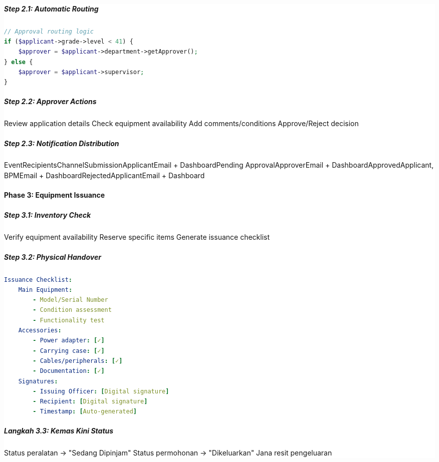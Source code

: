 ##### Step 2.1: Automatic Routing

```php
// Approval routing logic
if ($applicant->grade->level < 41) {
    $approver = $applicant->department->getApprover();
} else {
    $approver = $applicant->supervisor;
}
```

##### Step 2.2: Approver Actions

Review application details
Check equipment availability
Add comments/conditions
Approve/Reject decision

##### Step 2.3: Notification Distribution

EventRecipientsChannelSubmissionApplicantEmail + DashboardPending ApprovalApproverEmail + DashboardApprovedApplicant, BPMEmail + DashboardRejectedApplicantEmail + Dashboard

#### Phase 3: Equipment Issuance

##### Step 3.1: Inventory Check

Verify equipment availability
Reserve specific items
Generate issuance checklist

##### Step 3.2: Physical Handover

```yaml
Issuance Checklist:
    Main Equipment:
        - Model/Serial Number
        - Condition assessment
        - Functionality test
    Accessories:
        - Power adapter: [✓]
        - Carrying case: [✓]
        - Cables/peripherals: [✓]
        - Documentation: [✓]
    Signatures:
        - Issuing Officer: [Digital signature]
        - Recipient: [Digital signature]
        - Timestamp: [Auto-generated]
```

##### Langkah 3.3: Kemas Kini Status

Status peralatan → "Sedang Dipinjam"
Status permohonan → "Dikeluarkan"
Jana resit pengeluaran
